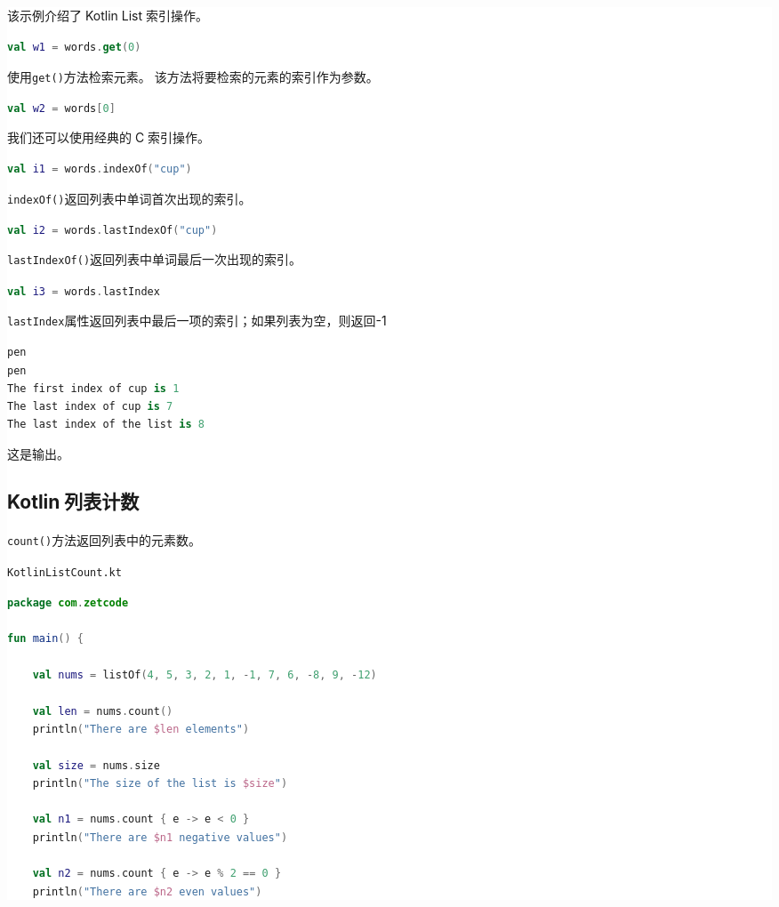 该示例介绍了 Kotlin List 索引操作。

```kt
val w1 = words.get(0)

```

使用`get()`方法检索元素。 该方法将要检索的元素的索引作为参数。

```kt
val w2 = words[0]

```

我们还可以使用经典的 C 索引操作。

```kt
val i1 = words.indexOf("cup")

```

`indexOf()`返回列表中单词首次出现的索引。

```kt
val i2 = words.lastIndexOf("cup")

```

`lastIndexOf()`返回列表中单词最后一次出现的索引。

```kt
val i3 = words.lastIndex

```

`lastIndex`属性返回列表中最后一项的索引；如果列表为空，则返回-1

```kt
pen
pen
The first index of cup is 1
The last index of cup is 7
The last index of the list is 8

```

这是输出。

## Kotlin 列表计数

`count()`方法返回列表中的元素数。

`KotlinListCount.kt`

```kt
package com.zetcode

fun main() {

    val nums = listOf(4, 5, 3, 2, 1, -1, 7, 6, -8, 9, -12)

    val len = nums.count()
    println("There are $len elements")

    val size = nums.size
    println("The size of the list is $size")    

    val n1 = nums.count { e -> e < 0 }
    println("There are $n1 negative values")

    val n2 = nums.count { e -> e % 2 == 0 }
    println("There are $n2 even values")
```